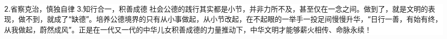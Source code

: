 2.省察克治，慎独自律
3.知行合一，积善成德
社会公德的践行其实都是小节，并非力所不及，甚至仅在一念之间。做到了，就是文明的表现，做不到，就成了“缺德”。培养公德境界的只有从小事做起，从小节改起，在不起眼的一举手一投足间慢慢升华，“日行一善，有始有终，从我做起，蔚然成风”。正是在一代又一代的中华儿女积善成德的力量推动下，中华文明才能够薪火相传、命脉永续！
























